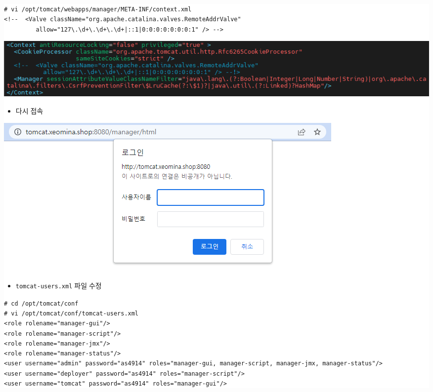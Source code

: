 ```
# vi /opt/tomcat/webapps/manager/META-INF/context.xml
<!--  <Valve className="org.apache.catalina.valves.RemoteAddrValve"
         allow="127\.\d+\.\d+\.\d+|::1|0:0:0:0:0:0:0:1" /> -->
```

![image-20220729122010346](md-images/0729/image-20220729122010346.png)



* 다시 접속

![image-20220729141833503](md-images/0729/image-20220729141833503.png)



* `tomcat-users.xml` 파일 수정

```
# cd /opt/tomcat/conf
# vi /opt/tomcat/conf/tomcat-users.xml
<role rolename="manager-gui"/>
<role rolename="manager-script"/>
<role rolename="manager-jmx"/>
<role rolename="manager-status"/>
<user username="admin" password="as4914" roles="manager-gui, manager-script, manager-jmx, manager-status"/>
<user username="deployer" password="as4914" roles="manager-script"/>
<user username="tomcat" password="as4914" roles="manager-gui"/>
```
